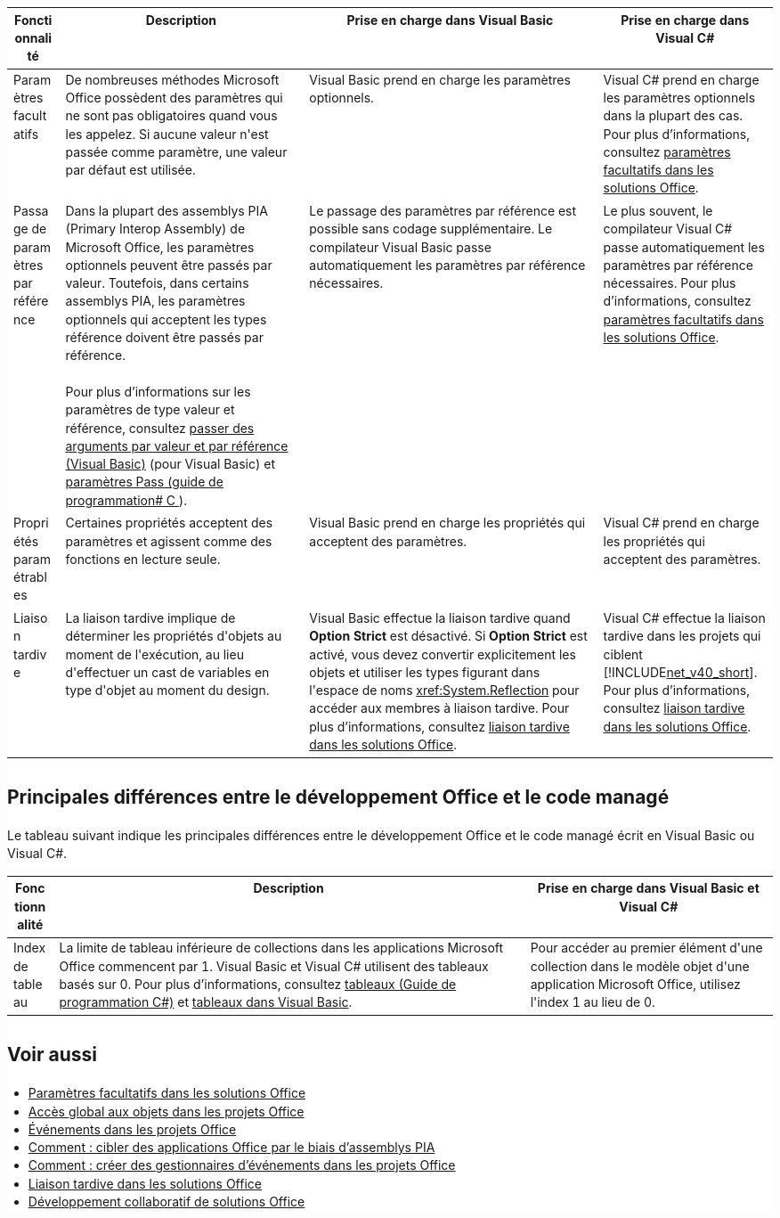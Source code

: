|Fonctionnalité|Description|Prise en charge dans Visual Basic|Prise en charge dans Visual C#|
|-------------|-----------------|--------------------------|------------------------|
|Paramètres facultatifs|De nombreuses méthodes Microsoft Office possèdent des paramètres qui ne sont pas obligatoires quand vous les appelez. Si aucune valeur n'est passée comme paramètre, une valeur par défaut est utilisée.|Visual Basic prend en charge les paramètres optionnels.|Visual C# prend en charge les paramètres optionnels dans la plupart des cas. Pour plus d’informations, consultez [paramètres facultatifs dans les solutions Office](../vsto/optional-parameters-in-office-solutions.md).|
|Passage de paramètres par référence|Dans la plupart des assemblys PIA (Primary Interop Assembly) de Microsoft Office, les paramètres optionnels peuvent être passés par valeur. Toutefois, dans certains assemblys PIA, les paramètres optionnels qui acceptent les types référence doivent être passés par référence.<br /><br /> Pour plus d’informations sur les paramètres de type valeur et référence, consultez [passer des arguments par valeur et par référence &#40;Visual Basic&#41;](/dotnet/visual-basic/programming-guide/language-features/procedures/passing-arguments-by-value-and-by-reference) (pour Visual Basic) et [paramètres Pass &#40;guide de programmation&#35; C ](/dotnet/csharp/programming-guide/classes-and-structs/passing-parameters)&#41;.|Le passage des paramètres par référence est possible sans codage supplémentaire. Le compilateur Visual Basic passe automatiquement les paramètres par référence nécessaires.|Le plus souvent, le compilateur Visual C# passe automatiquement les paramètres par référence nécessaires. Pour plus d’informations, consultez [paramètres facultatifs dans les solutions Office](../vsto/optional-parameters-in-office-solutions.md).|
|Propriétés paramétrables|Certaines propriétés acceptent des paramètres et agissent comme des fonctions en lecture seule.|Visual Basic prend en charge les propriétés qui acceptent des paramètres.|Visual C# prend en charge les propriétés qui acceptent des paramètres.|
|Liaison tardive|La liaison tardive implique de déterminer les propriétés d'objets au moment de l'exécution, au lieu d'effectuer un cast de variables en type d'objet au moment du design.|Visual Basic effectue la liaison tardive quand **Option Strict** est désactivé. Si **Option Strict** est activé, vous devez convertir explicitement les objets et utiliser les types figurant dans l'espace de noms <xref:System.Reflection> pour accéder aux membres à liaison tardive. Pour plus d’informations, consultez [liaison tardive dans les solutions Office](../vsto/late-binding-in-office-solutions.md).|Visual C# effectue la liaison tardive dans les projets qui ciblent [!INCLUDE[net_v40_short](../sharepoint/includes/net-v40-short-md.md)]. Pour plus d’informations, consultez [liaison tardive dans les solutions Office](../vsto/late-binding-in-office-solutions.md).|

## <a name="key-differences-between-office-development-and-managed-code"></a>Principales différences entre le développement Office et le code managé
 Le tableau suivant indique les principales différences entre le développement Office et le code managé écrit en Visual Basic ou Visual C#.

|Fonctionnalité|Description|Prise en charge dans Visual Basic et Visual C#|
|-------------|-----------------|-----------------------------------------|
|Index de tableau|La limite de tableau inférieure de collections dans les applications Microsoft Office commencent par 1. Visual Basic et Visual C# utilisent des tableaux basés sur 0. Pour plus d’informations, consultez [tableaux &#40;Guide de programmation C&#35;&#41;](/dotnet/csharp/programming-guide/arrays/index) et [tableaux dans Visual Basic](/dotnet/visual-basic/programming-guide/language-features/arrays/index).|Pour accéder au premier élément d'une collection dans le modèle objet d'une application Microsoft Office, utilisez l'index 1 au lieu de 0.|

## <a name="see-also"></a>Voir aussi

- [Paramètres facultatifs dans les solutions Office](../vsto/optional-parameters-in-office-solutions.md)
- [Accès global aux objets dans les projets Office](../vsto/global-access-to-objects-in-office-projects.md)
- [Événements dans les projets Office](../vsto/events-in-office-projects.md)
- [Comment : cibler des applications Office par le biais d’assemblys PIA](../vsto/how-to-target-office-applications-through-primary-interop-assemblies.md)
- [Comment : créer des gestionnaires d’événements dans les projets Office](../vsto/how-to-create-event-handlers-in-office-projects.md)
- [Liaison tardive dans les solutions Office](../vsto/late-binding-in-office-solutions.md)
- [Développement collaboratif de solutions Office](../vsto/collaborative-development-of-office-solutions.md)
